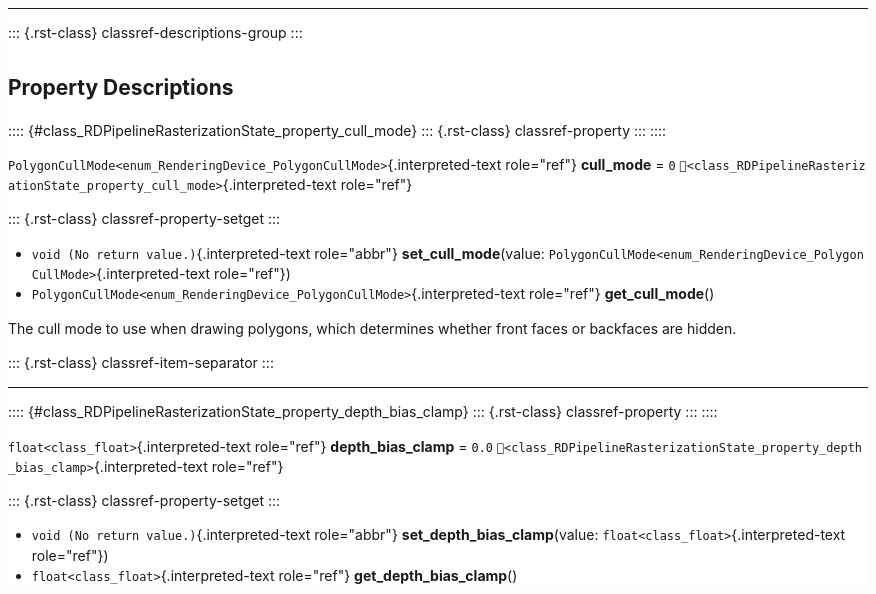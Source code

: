 ------------------------------------------------------------------------

::: {.rst-class}
classref-descriptions-group
:::

## Property Descriptions

:::: {#class_RDPipelineRasterizationState_property_cull_mode}
::: {.rst-class}
classref-property
:::
::::

`PolygonCullMode<enum_RenderingDevice_PolygonCullMode>`{.interpreted-text
role="ref"} **cull_mode** = `0`
`🔗<class_RDPipelineRasterizationState_property_cull_mode>`{.interpreted-text
role="ref"}

::: {.rst-class}
classref-property-setget
:::

- `void (No return value.)`{.interpreted-text role="abbr"}
  **set_cull_mode**(value:
  `PolygonCullMode<enum_RenderingDevice_PolygonCullMode>`{.interpreted-text
  role="ref"})
- `PolygonCullMode<enum_RenderingDevice_PolygonCullMode>`{.interpreted-text
  role="ref"} **get_cull_mode**()

The cull mode to use when drawing polygons, which determines whether
front faces or backfaces are hidden.

::: {.rst-class}
classref-item-separator
:::

------------------------------------------------------------------------

:::: {#class_RDPipelineRasterizationState_property_depth_bias_clamp}
::: {.rst-class}
classref-property
:::
::::

`float<class_float>`{.interpreted-text role="ref"} **depth_bias_clamp**
= `0.0`
`🔗<class_RDPipelineRasterizationState_property_depth_bias_clamp>`{.interpreted-text
role="ref"}

::: {.rst-class}
classref-property-setget
:::

- `void (No return value.)`{.interpreted-text role="abbr"}
  **set_depth_bias_clamp**(value: `float<class_float>`{.interpreted-text
  role="ref"})
- `float<class_float>`{.interpreted-text role="ref"}
  **get_depth_bias_clamp**()
